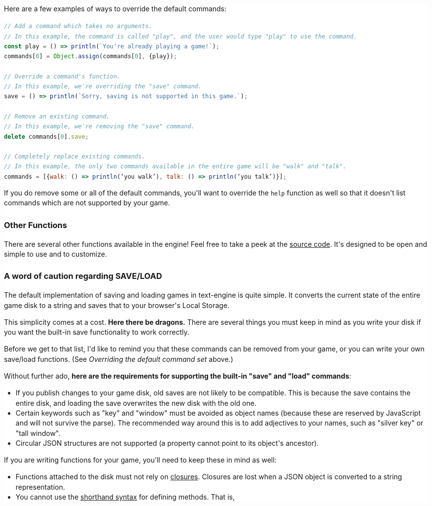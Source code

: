 Here are a few examples of ways to override the default commands:

```js
// Add a command which takes no arguments.
// In this example, the command is called "play", and the user would type "play" to use the command.
const play = () => println(`You're already playing a game!`);
commands[0] = Object.assign(commands[0], {play});

// Override a command's function.
// In this example, we're overriding the "save" command.
save = () => println(`Sorry, saving is not supported in this game.`);

// Remove an existing command.
// In this example, we're removing the "save" command.
delete commands[0].save;

// Completely replace existing commands.
// In this example, the only two commands available in the entire game will be "walk" and "talk".
commands = [{walk: () => println(‘you walk’), talk: () => println(‘you talk’)}];
```

If you do remove some or all of the default commands, you'll want to override the `help` function as well so that it doesn't list commands which are not supported by your game.

### Other Functions
There are several other functions available in the engine! Feel free to take a peek at the [source code](https://github.com/okaybenji/text-engine/blob/master/index.js). It's designed to be open and simple to use and to customize.

### A word of caution regarding SAVE/LOAD
The default implementation of saving and loading games in text-engine is quite simple. It converts the current state of the entire game disk to a string and saves that to your browser's Local Storage.

This simplicity comes at a cost. **Here there be dragons.** There are several things you must keep in mind as you write your disk if you want the built-in save functionality to work correctly.

Before we get to that list, I'd like to remind you that these commands can be removed from your game, or you can write your own save/load functions. (See *Overriding the default command set* above.)

Without further ado, **here are the requirements for supporting the built-in "save" and "load" commands**:

* If you publish changes to your game disk, old saves are not likely to be compatible. This is because the save contains the entire disk, and loading the save overwrites the new disk with the old one.
* Certain keywords such as "key" and "window" must be avoided as object names (because these are reserved by JavaScript and will not survive the parse). The recommended way around this is to add adjectives to your names, such as "silver key" or "tall window".
* Circular JSON structures are not supported (a property cannot point to its object's ancestor).

If you are writing functions for your game, you'll need to keep these in mind as well:

* Functions attached to the disk must not rely on [closures](https://medium.com/javascript-scene/master-the-javascript-interview-what-is-a-closure-b2f0d2152b36). Closures are lost when a JSON object is converted to a string representation.
* You cannot use the [shorthand syntax](https://developer.mozilla.org/en-US/docs/Web/JavaScript/Reference/Functions/Method_definitions) for defining methods. That is,
